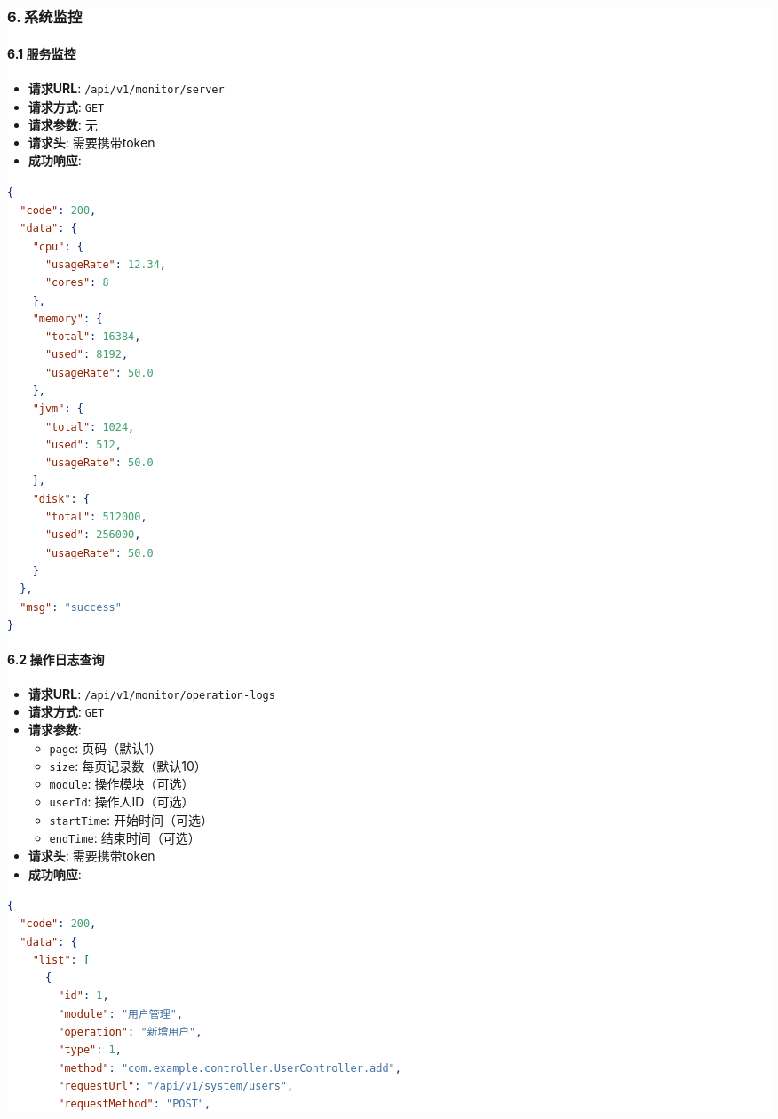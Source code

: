 ### 6. 系统监控

#### 6.1 服务监控

- **请求URL**: `/api/v1/monitor/server`
- **请求方式**: `GET`
- **请求参数**: 无
- **请求头**: 需要携带token
- **成功响应**:

```json
{
  "code": 200,
  "data": {
    "cpu": {
      "usageRate": 12.34,
      "cores": 8
    },
    "memory": {
      "total": 16384,
      "used": 8192,
      "usageRate": 50.0
    },
    "jvm": {
      "total": 1024,
      "used": 512,
      "usageRate": 50.0
    },
    "disk": {
      "total": 512000,
      "used": 256000,
      "usageRate": 50.0
    }
  },
  "msg": "success"
}
```

#### 6.2 操作日志查询

- **请求URL**: `/api/v1/monitor/operation-logs`
- **请求方式**: `GET`
- **请求参数**:
  - `page`: 页码（默认1）
  - `size`: 每页记录数（默认10）
  - `module`: 操作模块（可选）
  - `userId`: 操作人ID（可选）
  - `startTime`: 开始时间（可选）
  - `endTime`: 结束时间（可选）
- **请求头**: 需要携带token
- **成功响应**:

```json
{
  "code": 200,
  "data": {
    "list": [
      {
        "id": 1,
        "module": "用户管理",
        "operation": "新增用户",
        "type": 1,
        "method": "com.example.controller.UserController.add",
        "requestUrl": "/api/v1/system/users",
        "requestMethod": "POST",
```